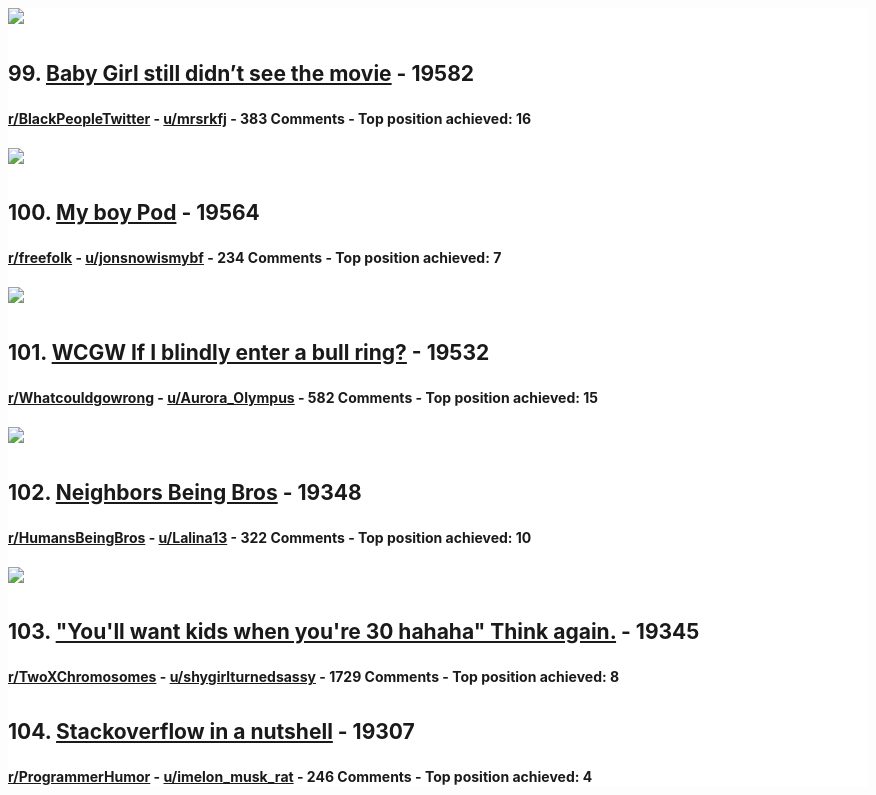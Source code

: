 <a href="https://i.imgur.com/wfS9rzR.jpg"><img src="https://b.thumbs.redditmedia.com/7nWZzEysM8tws2B6mVwZWmjke8qeqAAiZ4z7ro0ZCHY.jpg"></img></a>

## 99. [Baby Girl still didn’t see the movie](http://reddit.com/r/BlackPeopleTwitter/comments/bgnhfe/baby_girl_still_didnt_see_the_movie/) - 19582
#### [r/BlackPeopleTwitter](http://reddit.com/r/BlackPeopleTwitter) - [u/mrsrkfj](http://reddit.com/u/mrsrkfj) - 383 Comments - Top position achieved: 16

<a href="https://i.redd.it/a5fa8f54p3u21.jpg"><img src="https://b.thumbs.redditmedia.com/2q_svKMJwu6jLNoWYMfmKDCnw9i8zCl26fJER71NM8s.jpg"></img></a>

## 100. [My boy Pod](http://reddit.com/r/freefolk/comments/bgooc2/my_boy_pod/) - 19564
#### [r/freefolk](http://reddit.com/r/freefolk) - [u/jonsnowismybf](http://reddit.com/u/jonsnowismybf) - 234 Comments - Top position achieved: 7

<a href="https://i.redd.it/q20ehfxm94u21.jpg"><img src="https://a.thumbs.redditmedia.com/Qytyc4ivmfYPMMqSW1FxE2eJZPFV08yYUl_Gh04D0V0.jpg"></img></a>

## 101. [WCGW If I blindly enter a bull ring?](http://reddit.com/r/Whatcouldgowrong/comments/bgtv2s/wcgw_if_i_blindly_enter_a_bull_ring/) - 19532
#### [r/Whatcouldgowrong](http://reddit.com/r/Whatcouldgowrong) - [u/Aurora_Olympus](http://reddit.com/u/Aurora_Olympus) - 582 Comments - Top position achieved: 15

<a href="https://gfycat.com/agitatedwetamericanlobster"><img src="https://a.thumbs.redditmedia.com/pAkZByeW_Ije-mKqqkK8dG9YY5osYZT_kUPMq7N6w98.jpg"></img></a>

## 102. [Neighbors Being Bros](http://reddit.com/r/HumansBeingBros/comments/bgsshr/neighbors_being_bros/) - 19348
#### [r/HumansBeingBros](http://reddit.com/r/HumansBeingBros) - [u/Lalina13](http://reddit.com/u/Lalina13) - 322 Comments - Top position achieved: 10

<a href="https://i.redd.it/f9jlrf4ur6u21.jpg"><img src="https://a.thumbs.redditmedia.com/uXDUr3xL4Mon2JZuofZ4kX9_DvxOMY3VSYcudoji5V4.jpg"></img></a>

## 103. ["You'll want kids when you're 30 hahaha" Think again.](http://reddit.com/r/TwoXChromosomes/comments/bgv1cv/youll_want_kids_when_youre_30_hahaha_think_again/) - 19345
#### [r/TwoXChromosomes](http://reddit.com/r/TwoXChromosomes) - [u/shygirlturnedsassy](http://reddit.com/u/shygirlturnedsassy) - 1729 Comments - Top position achieved: 8

## 104. [Stackoverflow in a nutshell](http://reddit.com/r/ProgrammerHumor/comments/bgrlu4/stackoverflow_in_a_nutshell/) - 19307
#### [r/ProgrammerHumor](http://reddit.com/r/ProgrammerHumor) - [u/imelon_musk_rat](http://reddit.com/u/imelon_musk_rat) - 246 Comments - Top position achieved: 4
